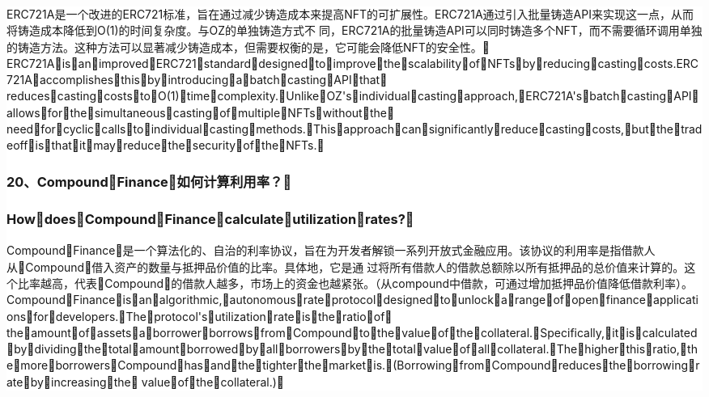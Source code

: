 ERC721A是⼀个改进的ERC721标准，旨在通过减少铸造成本来提⾼NFT的可扩展性。ERC721A通过引⼊批量铸造API来实现这⼀点，从⽽将铸造成本降低到O(1)的时间复杂度。与OZ的单独铸造⽅式不
同，ERC721A的批量铸造API可以同时铸造多个NFT，⽽不需要循环调⽤单独的铸造⽅法。这种⽅法可以显著减少铸造成本，但需要权衡的是，它可能会降低NFT的安全性。
ERC721AisanimprovedERC721standarddesignedtoimprovethescalabilityofNFTsbyreducingcastingcosts.ERC721AaccomplishesthisbyintroducingabatchcastingAPIthat
reducescastingcoststoO(1)timecomplexity.UnlikeOZ'sindividualcastingapproach,ERC721A'sbatchcastingAPIallowsforthesimultaneouscastingofmultipleNFTswithoutthe
needforcycliccallstoindividualcastingmethods.Thisapproachcansignificantlyreducecastingcosts,butthetradeoffisthatitmayreducethesecurityoftheNFTs.

### 20、CompoundFinance如何计算利⽤率？
### HowdoesCompoundFinancecalculateutilizationrates?

CompoundFinance是⼀个算法化的、⾃治的利率协议，旨在为开发者解锁⼀系列开放式⾦融应⽤。该协议的利⽤率是指借款⼈从Compound借⼊资产的数量与抵押品价值的⽐率。具体地，它是通
过将所有借款⼈的借款总额除以所有抵押品的总价值来计算的。这个⽐率越⾼，代表Compound的借款⼈越多，市场上的资⾦也越紧张。（从compound中借款，可通过增加抵押品价值降低借款利率）。
CompoundFinanceisanalgorithmic,autonomousrateprotocoldesignedtounlockarangeofopenfinanceapplicationsfordevelopers.Theprotocol'sutilizationrateistheratioof
theamountofassetsaborrowerborrowsfromCompoundtothevalueofthecollateral.Specifically,itiscalculatedbydividingthetotalamountborrowedbyallborrowersbythetotalvalueofallcollateral.Thehigherthisratio,themoreborrowersCompoundhasandthetighterthemarketis.(BorrowingfromCompoundreducestheborrowingratebyincreasingthe
valueofthecollateral.)
